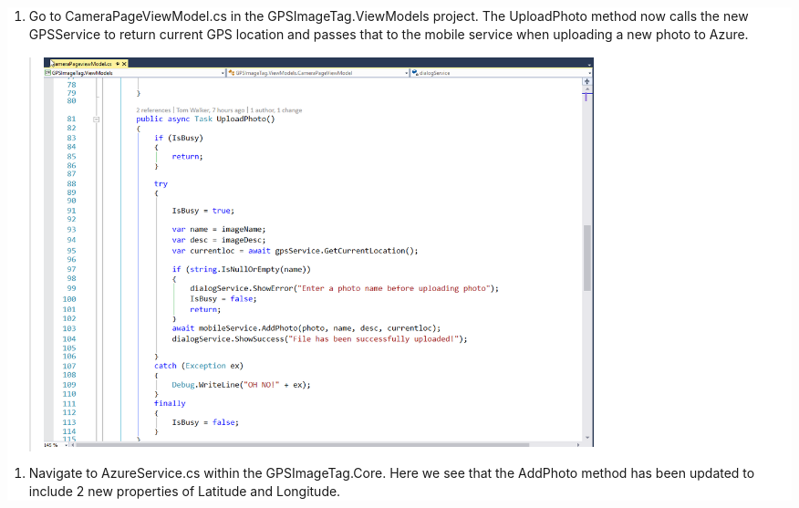 1.  Go to CameraPageViewModel.cs in the GPSImageTag.ViewModels project. The UploadPhoto method now calls the new GPSService to return current GPS location and passes that to the mobile service when uploading a new photo to Azure.

> <img src="./media/image7.png" width="603" height="427" />

1.  Navigate to AzureService.cs within the GPSImageTag.Core. Here we see that the AddPhoto method has been updated to include 2 new properties of Latitude and Longitude.
